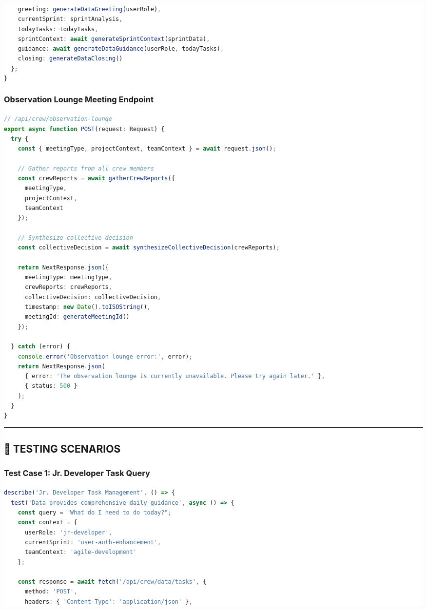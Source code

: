 ```typescript
    greeting: generateDataGreeting(userRole),
    currentSprint: sprintAnalysis,
    todayTasks: todayTasks,
    sprintContext: await generateSprintContext(sprintData),
    guidance: await generateDataGuidance(userRole, todayTasks),
    closing: generateDataClosing()
  };
}
```

### **Observation Lounge Meeting Endpoint**
```typescript
// /api/crew/observation-lounge
export async function POST(request: Request) {
  try {
    const { meetingType, projectContext, teamContext } = await request.json();
    
    // Gather reports from all crew members
    const crewReports = await gatherCrewReports({
      meetingType,
      projectContext,
      teamContext
    });
    
    // Synthesize collective decision
    const collectiveDecision = await synthesizeCollectiveDecision(crewReports);
    
    return NextResponse.json({
      meetingType: meetingType,
      crewReports: crewReports,
      collectiveDecision: collectiveDecision,
      timestamp: new Date().toISOString(),
      meetingId: generateMeetingId()
    });
    
  } catch (error) {
    console.error('Observation lounge error:', error);
    return NextResponse.json(
      { error: 'The observation lounge is currently unavailable. Please try again later.' },
      { status: 500 }
    );
  }
}
```

---

## 🧪 **TESTING SCENARIOS**

### **Test Case 1: Jr. Developer Task Query**
```typescript
describe('Jr. Developer Task Management', () => {
  test('Data provides comprehensive daily guidance', async () => {
    const query = "What do I need to do today?";
    const context = {
      userRole: 'jr-developer',
      currentSprint: 'user-auth-enhancement',
      teamContext: 'agile-development'
    };
    
    const response = await fetch('/api/crew/data/tasks', {
      method: 'POST',
      headers: { 'Content-Type': 'application/json' },
```
